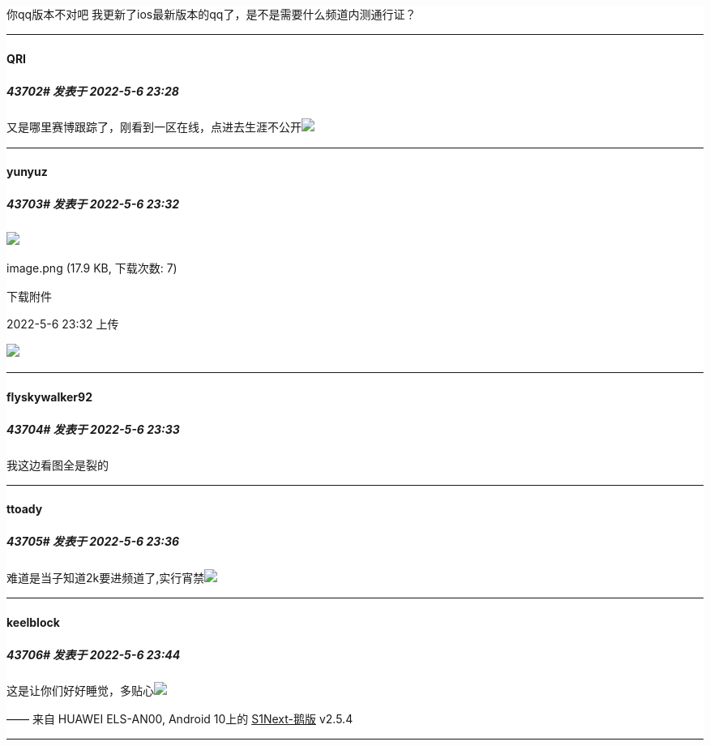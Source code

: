 你qq版本不对吧</blockquote>
我更新了ios最新版本的qq了，是不是需要什么频道内测通行证？

*****

####  QRI  
##### 43702#       发表于 2022-5-6 23:28

又是哪里赛博跟踪了，刚看到一区在线，点进去生涯不公开<img src="https://static.saraba1st.com/image/smiley/face2017/067.png" referrerpolicy="no-referrer">



*****

####  yunyuz  
##### 43703#       发表于 2022-5-6 23:32

<img src="https://static.saraba1st.com/image/smiley/face2017/067.png" referrerpolicy="no-referrer">

image.png
(17.9 KB, 下载次数: 7)

下载附件

2022-5-6 23:32 上传

<img src="https://img.saraba1st.com/forum/202205/06/233227cd5omwmue1gbdmoc.png" referrerpolicy="no-referrer">

*****

####  flyskywalker92  
##### 43704#       发表于 2022-5-6 23:33

我这边看图全是裂的

*****

####  ttoady  
##### 43705#       发表于 2022-5-6 23:36

难道是当子知道2k要进频道了,实行宵禁<img src="https://static.saraba1st.com/image/smiley/face2017/037.png" referrerpolicy="no-referrer">



*****

####  keelblock  
##### 43706#       发表于 2022-5-6 23:44

这是让你们好好睡觉，多贴心<img src="https://static.saraba1st.com/image/smiley/face2017/034.png" referrerpolicy="no-referrer">

—— 来自 HUAWEI ELS-AN00, Android 10上的 [S1Next-鹅版](https://github.com/ykrank/S1-Next/releases) v2.5.4



*****

